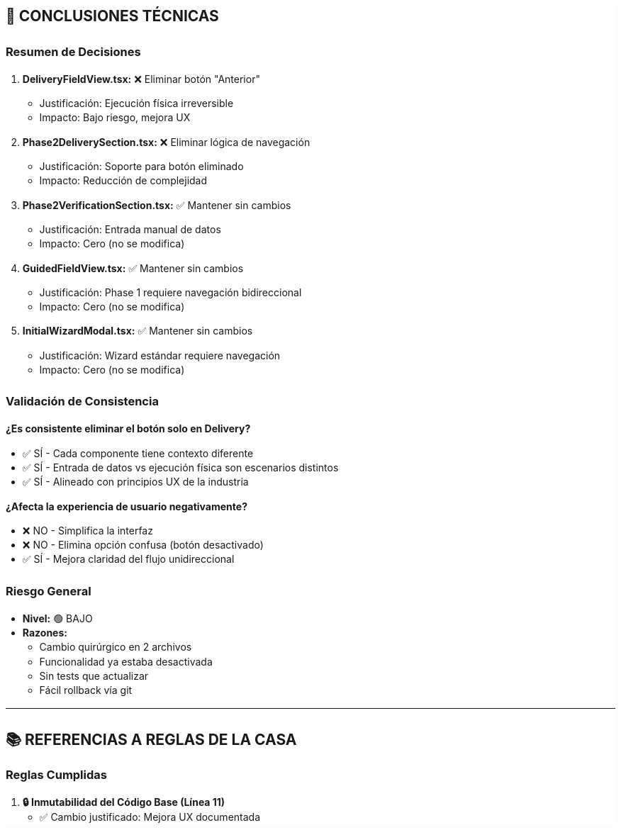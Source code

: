 
## 🎯 CONCLUSIONES TÉCNICAS

### Resumen de Decisiones

1. **DeliveryFieldView.tsx:** ❌ Eliminar botón "Anterior"
   - Justificación: Ejecución física irreversible
   - Impacto: Bajo riesgo, mejora UX

2. **Phase2DeliverySection.tsx:** ❌ Eliminar lógica de navegación
   - Justificación: Soporte para botón eliminado
   - Impacto: Reducción de complejidad

3. **Phase2VerificationSection.tsx:** ✅ Mantener sin cambios
   - Justificación: Entrada manual de datos
   - Impacto: Cero (no se modifica)

4. **GuidedFieldView.tsx:** ✅ Mantener sin cambios
   - Justificación: Phase 1 requiere navegación bidireccional
   - Impacto: Cero (no se modifica)

5. **InitialWizardModal.tsx:** ✅ Mantener sin cambios
   - Justificación: Wizard estándar requiere navegación
   - Impacto: Cero (no se modifica)

### Validación de Consistencia

**¿Es consistente eliminar el botón solo en Delivery?**
- ✅ SÍ - Cada componente tiene contexto diferente
- ✅ SÍ - Entrada de datos vs ejecución física son escenarios distintos
- ✅ SÍ - Alineado con principios UX de la industria

**¿Afecta la experiencia de usuario negativamente?**
- ❌ NO - Simplifica la interfaz
- ❌ NO - Elimina opción confusa (botón desactivado)
- ✅ SÍ - Mejora claridad del flujo unidireccional

### Riesgo General
- **Nivel:** 🟢 BAJO
- **Razones:**
  - Cambio quirúrgico en 2 archivos
  - Funcionalidad ya estaba desactivada
  - Sin tests que actualizar
  - Fácil rollback vía git

---

## 📚 REFERENCIAS A REGLAS DE LA CASA

### Reglas Cumplidas

1. **🔒 Inmutabilidad del Código Base (Línea 11)**
   - ✅ Cambio justificado: Mejora UX documentada
   